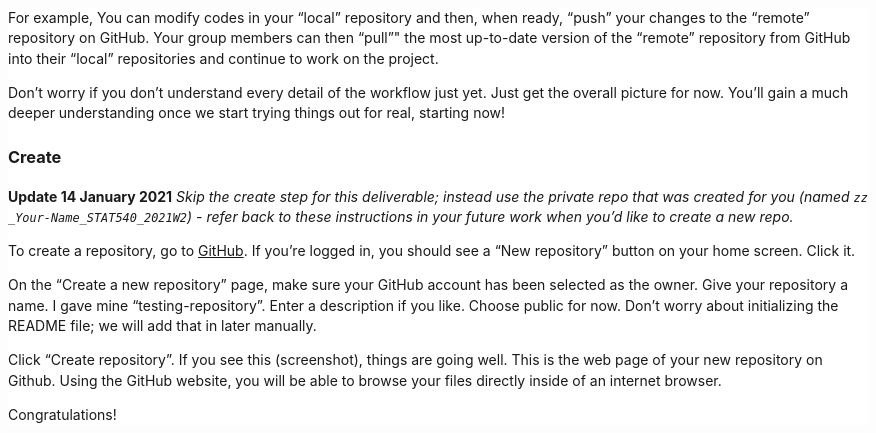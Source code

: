 For example, You can modify codes in your “local” repository and then,
when ready, “push” your changes to the “remote” repository on GitHub.
Your group members can then “pull”" the most up-to-date version of the
“remote” repository from GitHub into their “local” repositories and
continue to work on the project.

Don’t worry if you don’t understand every detail of the workflow just
yet. Just get the overall picture for now. You’ll gain a much deeper
understanding once we start trying things out for real, starting now\!

### Create

**Update 14 January 2021** *Skip the create step for this deliverable;
instead use the private repo that was created for you (named
`zz_Your-Name_STAT540_2021W2`) - refer back to these instructions in
your future work when you’d like to create a new repo.*

To create a repository, go to [GitHub](https://github.com/). If you’re
logged in, you should see a “New repository” button on your home screen.
Click it.

On the “Create a new repository” page, make sure your GitHub account has
been selected as the owner. Give your repository a name. I gave mine
“testing-repository”. Enter a description if you like. Choose public
for now. Don’t worry about initializing the README file; we will add
that in later manually.

Click “Create repository”. If you see this (screenshot), things are
going well. This is the web page of your new repository on Github. Using
the GitHub website, you will be able to browse your files directly
inside of an internet browser.

Congratulations\!
